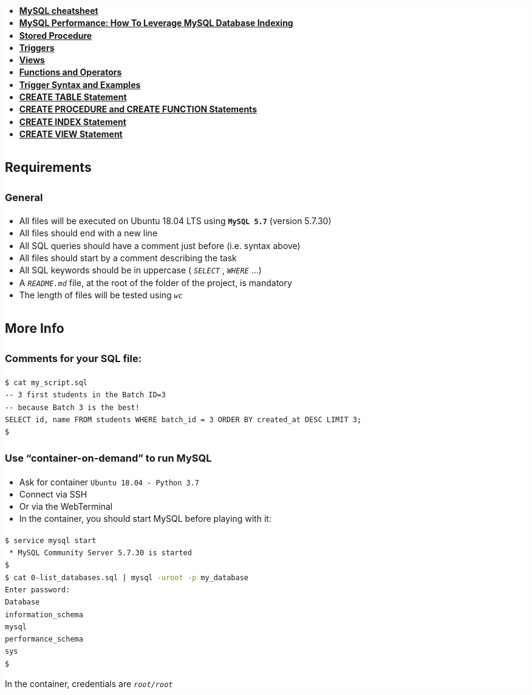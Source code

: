 
- **[MySQL cheatsheet](https://intranet.hbtn.io/rltoken/JzIVVurORFDc712ZT9mHNg)** 
- **[MySQL Performance: How To Leverage MySQL Database Indexing](https://intranet.hbtn.io/rltoken/8Ejjn-3XPJFbkUAyu538mg)** 
- **[Stored Procedure](https://intranet.hbtn.io/rltoken/XeULHD8lP58qr72HEs8Rcw)** 
- **[Triggers](https://intranet.hbtn.io/rltoken/XxFzNqaimDMkeY0iB--atg)** 
- **[Views](https://intranet.hbtn.io/rltoken/5ccGIv5yeVQS-m9VONCjOg)** 
- **[Functions and Operators](https://intranet.hbtn.io/rltoken/-cS-MWPkFsZzhFNxaVkK7Q)** 
- **[Trigger Syntax and Examples](https://intranet.hbtn.io/rltoken/_J5INMRht9f-T1CnRq7zMA)** 
- **[CREATE TABLE Statement](https://intranet.hbtn.io/rltoken/Slw_MuOA74HENr98qIBFBA)** 
- **[CREATE PROCEDURE and CREATE FUNCTION Statements](https://intranet.hbtn.io/rltoken/5j4DivqCGO2uqGOrshtAIA)** 
- **[CREATE INDEX Statement](https://intranet.hbtn.io/rltoken/VLmq2SUVylnQzVMdcjoNpg)** 
- **[CREATE VIEW Statement](https://intranet.hbtn.io/rltoken/5fuG8h948kQ33TzNY1PQtQ)**

## Requirements
### General

* All files will be executed on Ubuntu 18.04 LTS using  **` MySQL 5.7 `**  (version 5.7.30)
* All files should end with a new line
* All SQL queries should have a comment just before (i.e. syntax above)
* All files should start by a comment describing the task
* All SQL keywords should be in uppercase ( *` SELECT `* ,  *` WHERE `* …)
* A  *` README.md `*  file, at the root of the folder of the project, is mandatory
* The length of files will be tested using  *` wc `*
	
## More Info

### Comments for your SQL file:

```bash
$ cat my_script.sql
-- 3 first students in the Batch ID=3
-- because Batch 3 is the best!
SELECT id, name FROM students WHERE batch_id = 3 ORDER BY created_at DESC LIMIT 3;
$
```

### Use “container-on-demand” to run MySQL
* Ask for container  ` Ubuntu 18.04 - Python 3.7 ` 
* Connect via SSH
* Or via the WebTerminal
* In the container, you should start MySQL before playing with it:

```bash
$ service mysql start
 * MySQL Community Server 5.7.30 is started
$
$ cat 0-list_databases.sql | mysql -uroot -p my_database
Enter password: 
Database
information_schema
mysql
performance_schema
sys
$
```
In the container, credentials are  *` root/root `* 
